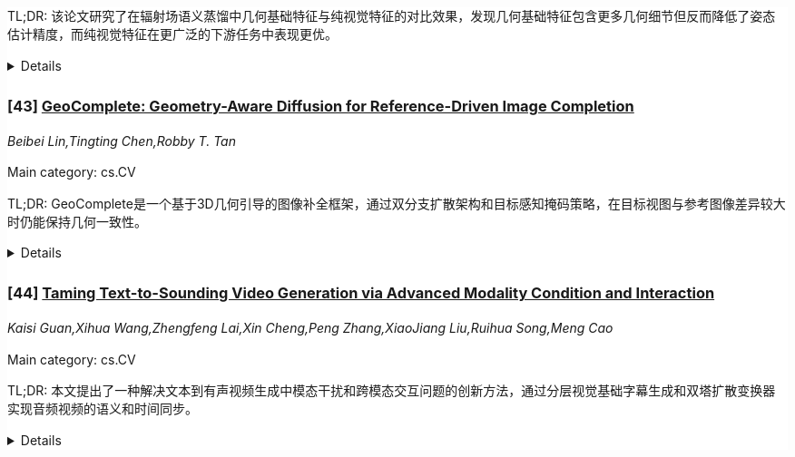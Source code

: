 TL;DR: 该论文研究了在辐射场语义蒸馏中几何基础特征与纯视觉特征的对比效果，发现几何基础特征包含更多几何细节但反而降低了姿态估计精度，而纯视觉特征在更广泛的下游任务中表现更优。


<details><summary>Details</summary></details>


### [43] [GeoComplete: Geometry-Aware Diffusion for Reference-Driven Image Completion](https://arxiv.org/abs/2510.03110)
*Beibei Lin,Tingting Chen,Robby T. Tan*

Main category: cs.CV

TL;DR: GeoComplete是一个基于3D几何引导的图像补全框架，通过双分支扩散架构和目标感知掩码策略，在目标视图与参考图像差异较大时仍能保持几何一致性。


<details><summary>Details</summary></details>


### [44] [Taming Text-to-Sounding Video Generation via Advanced Modality Condition and Interaction](https://arxiv.org/abs/2510.03117)
*Kaisi Guan,Xihua Wang,Zhengfeng Lai,Xin Cheng,Peng Zhang,XiaoJiang Liu,Ruihua Song,Meng Cao*

Main category: cs.CV

TL;DR: 本文提出了一种解决文本到有声视频生成中模态干扰和跨模态交互问题的创新方法，通过分层视觉基础字幕生成和双塔扩散变换器实现音频视频的语义和时间同步。


<details>
  <summary>Details</summary>
Motivation: 解决文本到有声视频生成中的两个关键挑战：(1)共享文本标题导致的模态干扰问题，(2)跨模态特征交互机制不明确的问题。

Method: 提出分层视觉基础字幕框架生成解耦的视频和音频字幕，并设计BridgeDiT双塔扩散变换器，采用双向交叉注意力机制实现对称的信息交换。

Result: 在三个基准数据集上的广泛实验和人工评估表明，该方法在大多数指标上达到了最先进的性能。

Conclusion: 该方法有效解决了T2SV任务中的模态干扰和跨模态交互问题，为未来研究提供了重要见解。

Abstract: This study focuses on a challenging yet promising task,
Text-to-Sounding-Video (T2SV) generation, which aims to generate a video with
synchronized audio from text conditions, meanwhile ensuring both modalities are
aligned with text. Despite progress in joint audio-video training, two critical
challenges still remain unaddressed: (1) a single, shared text caption where
the text for video is equal to the text for audio often creates modal
interference, confusing the pretrained backbones, and (2) the optimal mechanism
